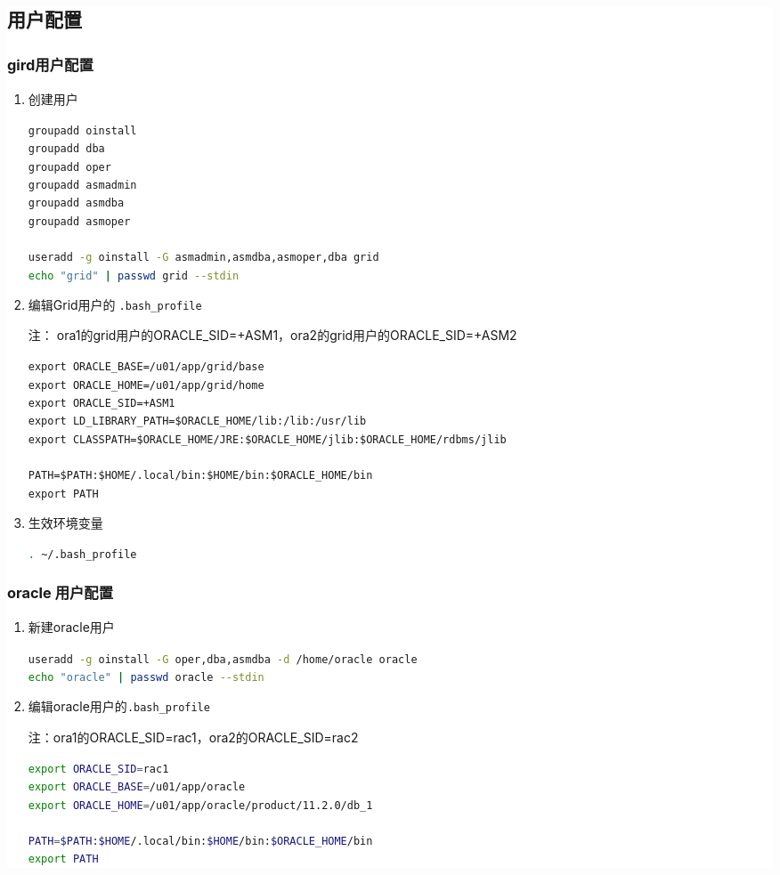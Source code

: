 ## 用户配置

### gird用户配置

1. 创建用户
   
   ```bash
   groupadd oinstall
   groupadd dba
   groupadd oper
   groupadd asmadmin 
   groupadd asmdba
   groupadd asmoper
   
   useradd -g oinstall -G asmadmin,asmdba,asmoper,dba grid
   echo "grid" | passwd grid --stdin
   ```

2. 编辑Grid用户的 `.bash_profile`
   
   注： ora1的grid用户的ORACLE_SID=+ASM1，ora2的grid用户的ORACLE_SID=+ASM2
   
   ```shell
   export ORACLE_BASE=/u01/app/grid/base
   export ORACLE_HOME=/u01/app/grid/home
   export ORACLE_SID=+ASM1
   export LD_LIBRARY_PATH=$ORACLE_HOME/lib:/lib:/usr/lib
   export CLASSPATH=$ORACLE_HOME/JRE:$ORACLE_HOME/jlib:$ORACLE_HOME/rdbms/jlib
   
   PATH=$PATH:$HOME/.local/bin:$HOME/bin:$ORACLE_HOME/bin
   export PATH
   ```

3. 生效环境变量
   
   ```bash
   . ~/.bash_profile
   ```

### oracle 用户配置

1. 新建oracle用户
   
   ```bash
   useradd -g oinstall -G oper,dba,asmdba -d /home/oracle oracle
   echo "oracle" | passwd oracle --stdin
   ```

2. 编辑oracle用户的`.bash_profile`
   
   注：ora1的ORACLE_SID=rac1，ora2的ORACLE_SID=rac2
   
   ```bash
   export ORACLE_SID=rac1
   export ORACLE_BASE=/u01/app/oracle
   export ORACLE_HOME=/u01/app/oracle/product/11.2.0/db_1
   
   PATH=$PATH:$HOME/.local/bin:$HOME/bin:$ORACLE_HOME/bin
   export PATH
   ```
